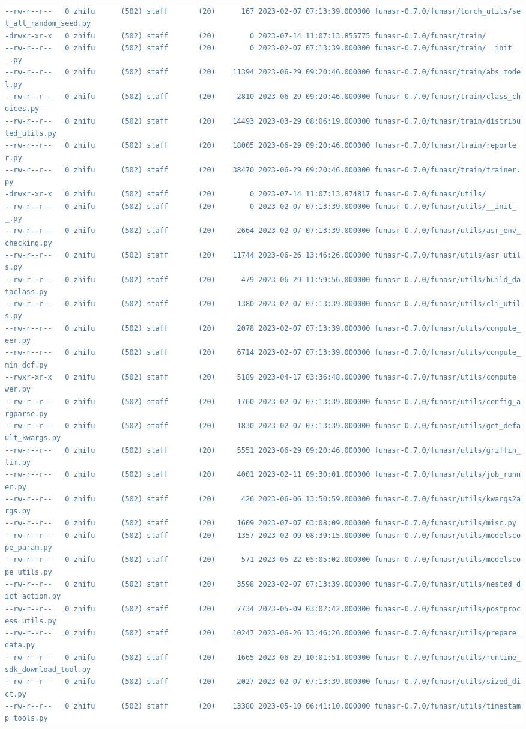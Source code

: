 ```diff
--rw-r--r--   0 zhifu      (502) staff       (20)      167 2023-02-07 07:13:39.000000 funasr-0.7.0/funasr/torch_utils/set_all_random_seed.py
-drwxr-xr-x   0 zhifu      (502) staff       (20)        0 2023-07-14 11:07:13.855775 funasr-0.7.0/funasr/train/
--rw-r--r--   0 zhifu      (502) staff       (20)        0 2023-02-07 07:13:39.000000 funasr-0.7.0/funasr/train/__init__.py
--rw-r--r--   0 zhifu      (502) staff       (20)    11394 2023-06-29 09:20:46.000000 funasr-0.7.0/funasr/train/abs_model.py
--rw-r--r--   0 zhifu      (502) staff       (20)     2810 2023-06-29 09:20:46.000000 funasr-0.7.0/funasr/train/class_choices.py
--rw-r--r--   0 zhifu      (502) staff       (20)    14493 2023-03-29 08:06:19.000000 funasr-0.7.0/funasr/train/distributed_utils.py
--rw-r--r--   0 zhifu      (502) staff       (20)    18005 2023-06-29 09:20:46.000000 funasr-0.7.0/funasr/train/reporter.py
--rw-r--r--   0 zhifu      (502) staff       (20)    38470 2023-06-29 09:20:46.000000 funasr-0.7.0/funasr/train/trainer.py
-drwxr-xr-x   0 zhifu      (502) staff       (20)        0 2023-07-14 11:07:13.874817 funasr-0.7.0/funasr/utils/
--rw-r--r--   0 zhifu      (502) staff       (20)        0 2023-02-07 07:13:39.000000 funasr-0.7.0/funasr/utils/__init__.py
--rw-r--r--   0 zhifu      (502) staff       (20)     2664 2023-02-07 07:13:39.000000 funasr-0.7.0/funasr/utils/asr_env_checking.py
--rw-r--r--   0 zhifu      (502) staff       (20)    11744 2023-06-26 13:46:26.000000 funasr-0.7.0/funasr/utils/asr_utils.py
--rw-r--r--   0 zhifu      (502) staff       (20)      479 2023-06-29 11:59:56.000000 funasr-0.7.0/funasr/utils/build_dataclass.py
--rw-r--r--   0 zhifu      (502) staff       (20)     1380 2023-02-07 07:13:39.000000 funasr-0.7.0/funasr/utils/cli_utils.py
--rw-r--r--   0 zhifu      (502) staff       (20)     2078 2023-02-07 07:13:39.000000 funasr-0.7.0/funasr/utils/compute_eer.py
--rw-r--r--   0 zhifu      (502) staff       (20)     6714 2023-02-07 07:13:39.000000 funasr-0.7.0/funasr/utils/compute_min_dcf.py
--rwxr-xr-x   0 zhifu      (502) staff       (20)     5189 2023-04-17 03:36:48.000000 funasr-0.7.0/funasr/utils/compute_wer.py
--rw-r--r--   0 zhifu      (502) staff       (20)     1760 2023-02-07 07:13:39.000000 funasr-0.7.0/funasr/utils/config_argparse.py
--rw-r--r--   0 zhifu      (502) staff       (20)     1830 2023-02-07 07:13:39.000000 funasr-0.7.0/funasr/utils/get_default_kwargs.py
--rw-r--r--   0 zhifu      (502) staff       (20)     5551 2023-06-29 09:20:46.000000 funasr-0.7.0/funasr/utils/griffin_lim.py
--rw-r--r--   0 zhifu      (502) staff       (20)     4001 2023-02-11 09:30:01.000000 funasr-0.7.0/funasr/utils/job_runner.py
--rw-r--r--   0 zhifu      (502) staff       (20)      426 2023-06-06 13:50:59.000000 funasr-0.7.0/funasr/utils/kwargs2args.py
--rw-r--r--   0 zhifu      (502) staff       (20)     1609 2023-07-07 03:08:09.000000 funasr-0.7.0/funasr/utils/misc.py
--rw-r--r--   0 zhifu      (502) staff       (20)     1357 2023-02-09 08:39:15.000000 funasr-0.7.0/funasr/utils/modelscope_param.py
--rw-r--r--   0 zhifu      (502) staff       (20)      571 2023-05-22 05:05:02.000000 funasr-0.7.0/funasr/utils/modelscope_utils.py
--rw-r--r--   0 zhifu      (502) staff       (20)     3598 2023-02-07 07:13:39.000000 funasr-0.7.0/funasr/utils/nested_dict_action.py
--rw-r--r--   0 zhifu      (502) staff       (20)     7734 2023-05-09 03:02:42.000000 funasr-0.7.0/funasr/utils/postprocess_utils.py
--rw-r--r--   0 zhifu      (502) staff       (20)    10247 2023-06-26 13:46:26.000000 funasr-0.7.0/funasr/utils/prepare_data.py
--rw-r--r--   0 zhifu      (502) staff       (20)     1665 2023-06-29 10:01:51.000000 funasr-0.7.0/funasr/utils/runtime_sdk_download_tool.py
--rw-r--r--   0 zhifu      (502) staff       (20)     2027 2023-02-07 07:13:39.000000 funasr-0.7.0/funasr/utils/sized_dict.py
--rw-r--r--   0 zhifu      (502) staff       (20)    13380 2023-05-10 06:41:10.000000 funasr-0.7.0/funasr/utils/timestamp_tools.py
```